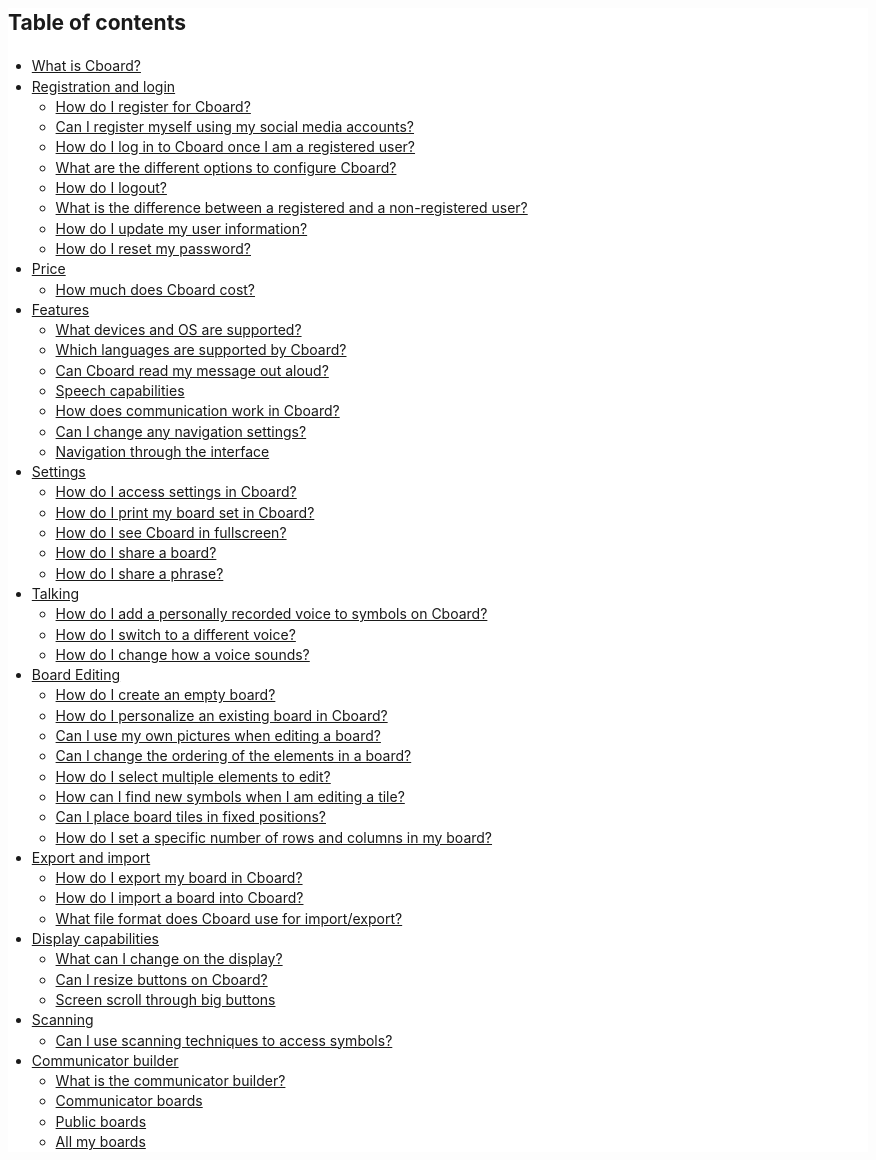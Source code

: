 ## Table of contents

- [What is Cboard?](#WhatisCboard)
- [Registration and login](#Registrationandlogin) 
  - [How do I register for Cboard?](#HowdoIregisterforCboard)
  - [Can I register myself using my social media accounts?](#CanIregistermyselfusingmysocialmediaaccounts)
  - [How do I log in to Cboard once I am a registered user?](#HowdoIlogintoCboardonceIamaregistereduser)
  - [What are the different options to configure Cboard?](#WhataredifferentoptionstoconfigureCboard)
  - [How do I logout?](#HowdoIlogout)
  - [What is the difference between a registered and a non-registered user?](#Whatisthedifferencebetweenaregisteredandanon-registereduser)
  - [How do I update my user information?](#HowdoIupdatemyuserinformation)
  - [How do I reset my password?](#HowdoIresetmypassword)
- [Price](#Price) 
  - [How much does Cboard cost?](#HowmuchdoesCboardcost)
- [Features](#Features) 
  - [What devices and OS are supported?](#WhatdevicesandOSaresupported)
  - [Which languages are supported by Cboard?](#WhichlanguagesaresupportedbyCboard)
  - [Can Cboard read my message out aloud?](#CanCboardreadmymessageoutaloud)
  - [Speech capabilities](#Speechcapabilities)
  - [How does communication work in Cboard?](#CommunicationWorkflow)
  - [Can I change any navigation settings?](#CanIchangeanynavigationsettings)
  - [Navigation through the interface](#Navigationthroughtheinterface)
- [Settings](#Settings) 
  - [How do I access settings in Cboard?](#HowdoIaccesssettingsinCboard)
  - [How do I print my board set in Cboard?](#HowdoIprintmyboardsetinCboard)
  - [How do I see Cboard in fullscreen?](#HowdoIseeCboardinfullscreen)
  - [How do I share a board?](#HowdoIshareaboard)
  - [How do I share a phrase?](#HowdoIshareaphrase)
- [Talking](#Talking) 
  - [How do I add a personally recorded voice to symbols on Cboard?](#HowdoIaddapersonallyrecordedvoicetosymbolsonCboard)
  - [How do I switch to a different voice?](#HowdoIswitchtoadifferentvoice)
  - [How do I change how a voice sounds?](#HowdoIchangehowavoicesounds)
- [Board Editing](#BoardEditing) 
  - [How do I create an empty board?](#HowdoIcreateanemptyboard)
  - [How do I personalize an existing board in Cboard?](#HowdoIpersonalizeanexistingboardinCboard)
  - [Can I use my own pictures when editing a board?](#CanIusemyownpictureswheneditingaboard)
  - [Can I change the ordering of the elements in a board?](#CanIchangetheorderingoftheelementsinaboard)
  - [How do I select multiple elements to edit?](#HowdoIselectmultipleelementstoedit)
  - [How can I find new symbols when I am editing a tile?](#FindSymbols)
  - [Can I place board tiles in fixed positions?](#FixedBoards)
  - [How do I set a specific number of rows and columns in my board?](#FixedRows)
- [Export and import](#Exportandimport) 
  - [How do I export my board in Cboard?](#HowdoIexportmyboardinCboard)
  - [How do I import a board into Cboard?](#HowdoIimportaboardintoCboard)
  - [What file format does Cboard use for import/export?](#WhatfileformatdoesCboarduseforimportexport)
- [Display capabilities](#Displaycapabilities) 
  - [What can I change on the display?](#WhatcanIchangeonthedisplay)
  - [Can I resize buttons on Cboard?](#CanIresizebuttonsonCboard)
  - [Screen scroll through big buttons](#BigScrollButtons)
- [Scanning](#Scanning) 
  - [Can I use scanning techniques to access symbols?](#CanIusescanningtechniquestoaccesssymbols)
- [Communicator builder](#CommunicatorBuilder) 
  - [What is the communicator builder?](#Whatiscommbuilder)
  - [Communicator boards](#CommunicatorBoards)
  - [Public boards](#PublicBoards)
  - [All my boards](#Allmyboards)
